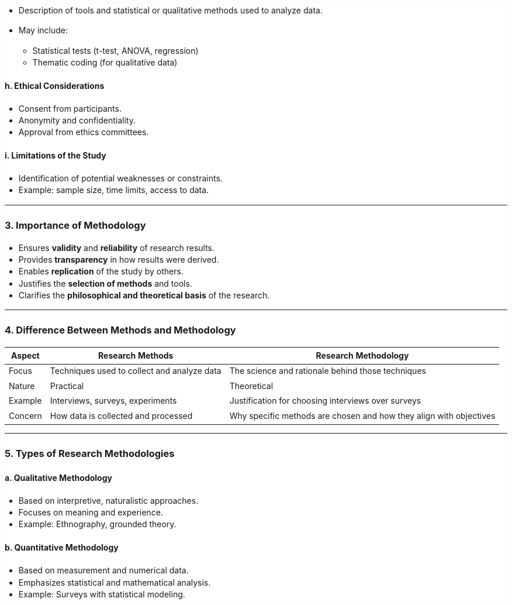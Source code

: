 * Description of tools and statistical or qualitative methods used to analyze data.
* May include:

  * Statistical tests (t-test, ANOVA, regression)
  * Thematic coding (for qualitative data)

#### h. **Ethical Considerations**

* Consent from participants.
* Anonymity and confidentiality.
* Approval from ethics committees.

#### i. **Limitations of the Study**

* Identification of potential weaknesses or constraints.
* Example: sample size, time limits, access to data.

---

### **3. Importance of Methodology**

* Ensures **validity** and **reliability** of research results.
* Provides **transparency** in how results were derived.
* Enables **replication** of the study by others.
* Justifies the **selection of methods** and tools.
* Clarifies the **philosophical and theoretical basis** of the research.

---

### **4. Difference Between Methods and Methodology**

| Aspect  | Research Methods                            | Research Methodology                                               |
| ------- | ------------------------------------------- | ------------------------------------------------------------------ |
| Focus   | Techniques used to collect and analyze data | The science and rationale behind those techniques                  |
| Nature  | Practical                                   | Theoretical                                                        |
| Example | Interviews, surveys, experiments            | Justification for choosing interviews over surveys                 |
| Concern | How data is collected and processed         | Why specific methods are chosen and how they align with objectives |

---

### **5. Types of Research Methodologies**

#### a. **Qualitative Methodology**

* Based on interpretive, naturalistic approaches.
* Focuses on meaning and experience.
* Example: Ethnography, grounded theory.

#### b. **Quantitative Methodology**

* Based on measurement and numerical data.
* Emphasizes statistical and mathematical analysis.
* Example: Surveys with statistical modeling.
